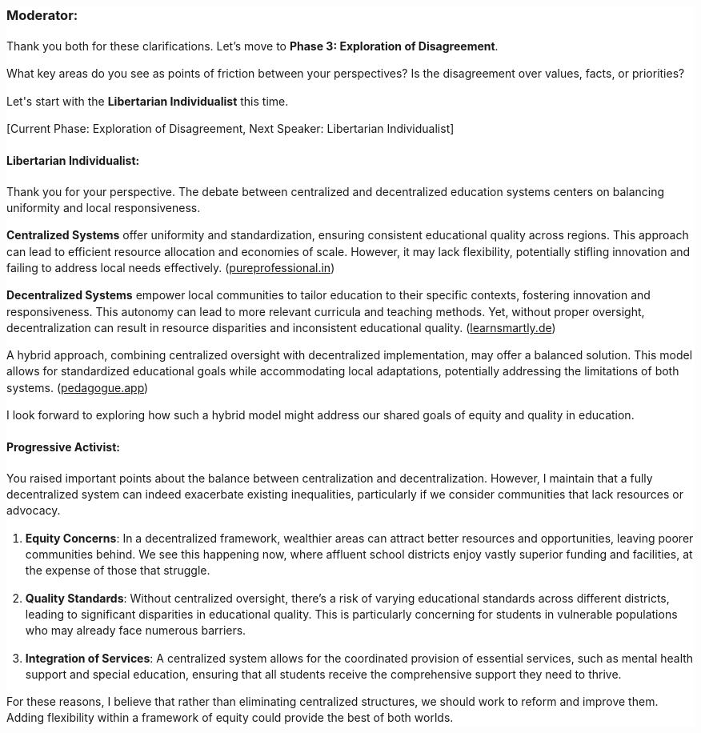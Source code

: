 ### Moderator:

Thank you both for these clarifications. Let’s move to **Phase 3: Exploration of Disagreement**.

What key areas do you see as points of friction between your perspectives? Is the disagreement over values, facts, or priorities?

Let's start with the **Libertarian Individualist** this time. 

[Current Phase: Exploration of Disagreement, Next Speaker: Libertarian Individualist]

#### Libertarian Individualist:

Thank you for your perspective. The debate between centralized and decentralized education systems centers on balancing uniformity and local responsiveness.

**Centralized Systems** offer uniformity and standardization, ensuring consistent educational quality across regions. This approach can lead to efficient resource allocation and economies of scale. However, it may lack flexibility, potentially stifling innovation and failing to address local needs effectively. ([pureprofessional.in](https://www.pureprofessional.in/public/blogs/596/innovationineducation?utm_source=openai))

**Decentralized Systems** empower local communities to tailor education to their specific contexts, fostering innovation and responsiveness. This autonomy can lead to more relevant curricula and teaching methods. Yet, without proper oversight, decentralization can result in resource disparities and inconsistent educational quality. ([learnsmartly.de](https://learnsmartly.de/decentralization-of-education-systems/?utm_source=openai))

A hybrid approach, combining centralized oversight with decentralized implementation, may offer a balanced solution. This model allows for standardized educational goals while accommodating local adaptations, potentially addressing the limitations of both systems. ([pedagogue.app](https://pedagogue.app/centralization-and-decentralization-of-the-curriculum/?utm_source=openai))

I look forward to exploring how such a hybrid model might address our shared goals of equity and quality in education. 

#### Progressive Activist:

You raised important points about the balance between centralization and decentralization. However, I maintain that a fully decentralized system can indeed exacerbate existing inequalities, particularly if we consider communities that lack resources or advocacy. 

1. **Equity Concerns**: In a decentralized framework, wealthier areas can attract better resources and opportunities, leaving poorer communities behind. We see this happening now, where affluent school districts enjoy vastly superior funding and facilities, at the expense of those that struggle. 

2. **Quality Standards**: Without centralized oversight, there’s a risk of varying educational standards across different districts, leading to significant disparities in educational quality. This is particularly concerning for students in vulnerable populations who may already face numerous barriers.

3. **Integration of Services**: A centralized system allows for the coordinated provision of essential services, such as mental health support and special education, ensuring that all students receive the comprehensive support they need to thrive. 

For these reasons, I believe that rather than eliminating centralized structures, we should work to reform and improve them. Adding flexibility within a framework of equity could provide the best of both worlds. 

